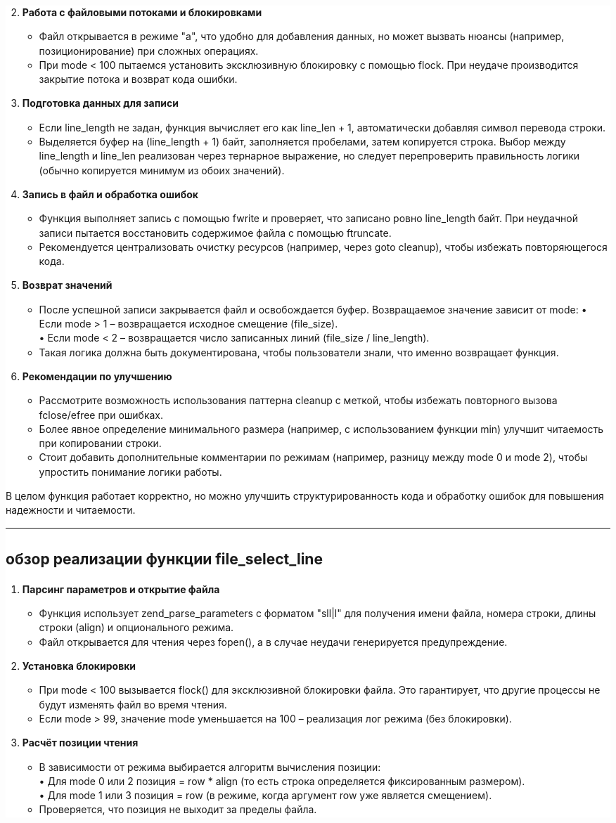 2. **Работа с файловыми потоками и блокировками**  
   - Файл открывается в режиме "a", что удобно для добавления данных, но может вызвать нюансы (например, позиционирование) при сложных операциях.  
   - При mode < 100 пытаемся установить эксклюзивную блокировку с помощью flock. При неудаче производится закрытие потока и возврат кода ошибки.

3. **Подготовка данных для записи**  
   - Если line_length не задан, функция вычисляет его как line_len + 1, автоматически добавляя символ перевода строки.  
   - Выделяется буфер на (line_length + 1) байт, заполняется пробелами, затем копируется строка. Выбор между line_length и line_len реализован через тернарное выражение, но следует перепроверить правильность логики (обычно копируется минимум из обоих значений).

4. **Запись в файл и обработка ошибок**  
   - Функция выполняет запись с помощью fwrite и проверяет, что записано ровно line_length байт. При неудачной записи пытается восстановить содержимое файла с помощью ftruncate.  
   - Рекомендуется централизовать очистку ресурсов (например, через goto cleanup), чтобы избежать повторяющегося кода.

5. **Возврат значений**  
   - После успешной записи закрывается файл и освобождается буфер. Возвращаемое значение зависит от mode:
     • Если mode > 1 – возвращается исходное смещение (file_size).  
     • Если mode < 2 – возвращается число записанных линий (file_size / line_length).  
   - Такая логика должна быть документирована, чтобы пользователи знали, что именно возвращает функция.

6. **Рекомендации по улучшению**  
   - Рассмотрите возможность использования паттерна cleanup с меткой, чтобы избежать повторного вызова fclose/efree при ошибках.  
   - Более явное определение минимального размера (например, с использованием функции min) улучшит читаемость при копировании строки.  
   - Стоит добавить дополнительные комментарии по режимам (например, разницу между mode 0 и mode 2), чтобы упростить понимание логики работы.

В целом функция работает корректно, но можно улучшить структурированность кода и обработку ошибок для повышения надежности и читаемости.

---

## обзор реализации функции file_select_line 

1. **Парсинг параметров и открытие файла**  
   - Функция использует zend_parse_parameters с форматом "sll|l" для получения имени файла, номера строки, длины строки (align) и опционального режима.  
   - Файл открывается для чтения через fopen(), а в случае неудачи генерируется предупреждение.

2. **Установка блокировки**  
   - При mode < 100 вызывается flock() для эксклюзивной блокировки файла. Это гарантирует, что другие процессы не будут изменять файл во время чтения.  
   - Если mode > 99, значение mode уменьшается на 100 – реализация лог режима (без блокировки).

3. **Расчёт позиции чтения**  
   - В зависимости от режима выбирается алгоритм вычисления позиции:  
     • Для mode 0 или 2 позиция = row * align (то есть строка определяется фиксированным размером).  
     • Для mode 1 или 3 позиция = row (в режиме, когда аргумент row уже является смещением).  
   - Проверяется, что позиция не выходит за пределы файла.
